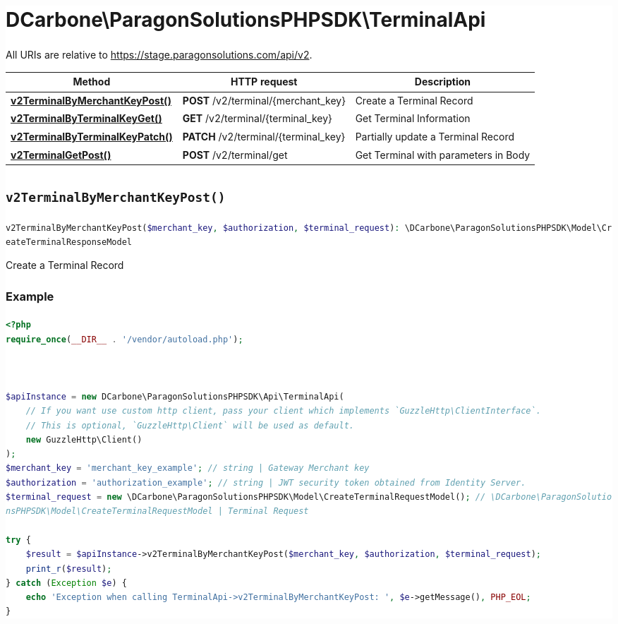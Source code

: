 # DCarbone\ParagonSolutionsPHPSDK\TerminalApi

All URIs are relative to https://stage.paragonsolutions.com/api/v2.

Method | HTTP request | Description
------------- | ------------- | -------------
[**v2TerminalByMerchantKeyPost()**](TerminalApi.md#v2TerminalByMerchantKeyPost) | **POST** /v2/terminal/{merchant_key} | Create a Terminal Record
[**v2TerminalByTerminalKeyGet()**](TerminalApi.md#v2TerminalByTerminalKeyGet) | **GET** /v2/terminal/{terminal_key} | Get Terminal Information
[**v2TerminalByTerminalKeyPatch()**](TerminalApi.md#v2TerminalByTerminalKeyPatch) | **PATCH** /v2/terminal/{terminal_key} | Partially update a Terminal Record
[**v2TerminalGetPost()**](TerminalApi.md#v2TerminalGetPost) | **POST** /v2/terminal/get | Get Terminal with parameters in Body


## `v2TerminalByMerchantKeyPost()`

```php
v2TerminalByMerchantKeyPost($merchant_key, $authorization, $terminal_request): \DCarbone\ParagonSolutionsPHPSDK\Model\CreateTerminalResponseModel
```

Create a Terminal Record

### Example

```php
<?php
require_once(__DIR__ . '/vendor/autoload.php');



$apiInstance = new DCarbone\ParagonSolutionsPHPSDK\Api\TerminalApi(
    // If you want use custom http client, pass your client which implements `GuzzleHttp\ClientInterface`.
    // This is optional, `GuzzleHttp\Client` will be used as default.
    new GuzzleHttp\Client()
);
$merchant_key = 'merchant_key_example'; // string | Gateway Merchant key
$authorization = 'authorization_example'; // string | JWT security token obtained from Identity Server.
$terminal_request = new \DCarbone\ParagonSolutionsPHPSDK\Model\CreateTerminalRequestModel(); // \DCarbone\ParagonSolutionsPHPSDK\Model\CreateTerminalRequestModel | Terminal Request

try {
    $result = $apiInstance->v2TerminalByMerchantKeyPost($merchant_key, $authorization, $terminal_request);
    print_r($result);
} catch (Exception $e) {
    echo 'Exception when calling TerminalApi->v2TerminalByMerchantKeyPost: ', $e->getMessage(), PHP_EOL;
}
```
